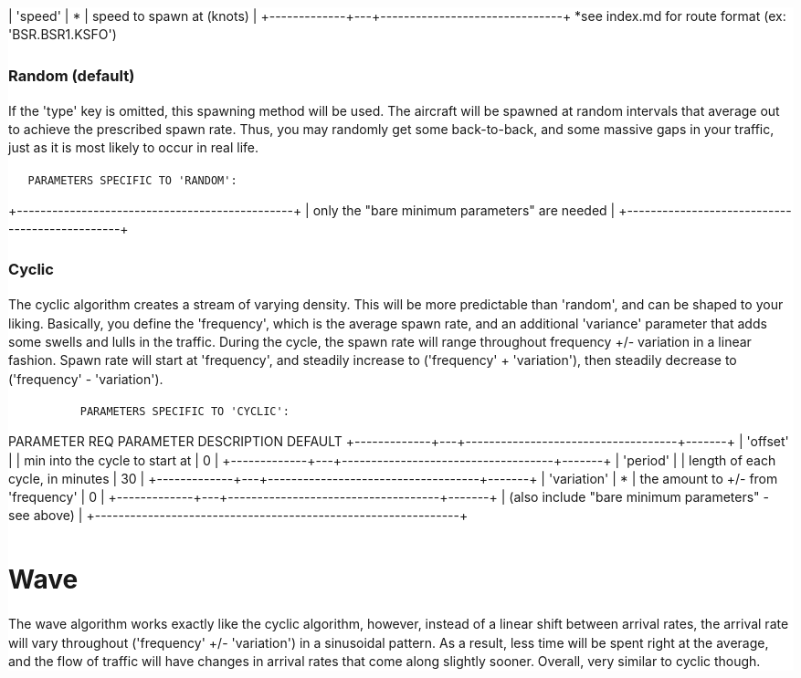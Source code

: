 | 'speed'     | * | speed to spawn at (knots)     |
+-------------+---+-------------------------------+
  *see index.md for route format (ex: 'BSR.BSR1.KSFO')


### Random (default)

If the 'type' key is omitted, this spawning method will be used. The
aircraft will be spawned at random intervals that average out to achieve
the prescribed spawn rate. Thus, you may randomly get some back-to-back,
and some massive gaps in your traffic, just as it is most likely to occur
in real life.

       PARAMETERS SPECIFIC TO 'RANDOM':
+-----------------------------------------------+
| only the "bare minimum parameters" are needed |
+-----------------------------------------------+


### Cyclic

The cyclic algorithm creates a stream of varying density. This will be more
predictable than 'random', and can be shaped to your liking. Basically, you
define the 'frequency', which is the average spawn rate, and an additional
'variance' parameter that adds some swells and lulls in the traffic. During
the cycle, the spawn rate will range throughout frequency +/- variation in
a linear fashion. Spawn rate will start at 'frequency', and steadily
increase to ('frequency' + 'variation'), then steadily decrease to
('frequency' - 'variation').

               PARAMETERS SPECIFIC TO 'CYCLIC':
   PARAMETER   REQ        PARAMETER DESCRIPTION         DEFAULT
+-------------+---+------------------------------------+-------+
| 'offset'    |   | min into the cycle to start at     | 0     |
+-------------+---+------------------------------------+-------+
| 'period'    |   | length of each cycle, in minutes   | 30    |
+-------------+---+------------------------------------+-------+
| 'variation' | * | the amount to +/- from 'frequency' | 0     |
+-------------+---+------------------------------------+-------+
|     (also include "bare minimum parameters" - see above)     |
+--------------------------------------------------------------+


# Wave

The wave algorithm works exactly like the cyclic algorithm, however,
instead of a linear shift between arrival rates, the arrival rate will
vary throughout ('frequency' +/- 'variation') in a sinusoidal pattern.
As a result, less time will be spent right at the average, and the flow
of traffic will have changes in arrival rates that come along slightly
sooner. Overall, very similar to cyclic though.
